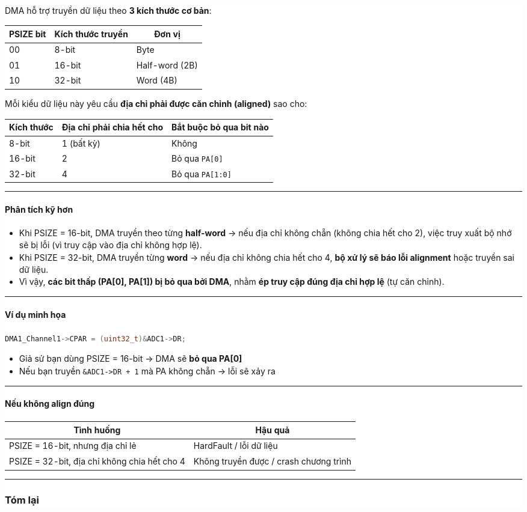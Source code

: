 DMA hỗ trợ truyền dữ liệu theo **3 kích thước cơ bản**:

| PSIZE bit | Kích thước truyền | Đơn vị         |
| --------- | ----------------- | -------------- |
| 00        | 8-bit             | Byte           |
| 01        | 16-bit            | Half-word (2B) |
| 10        | 32-bit            | Word (4B)      |

Mỗi kiểu dữ liệu này yêu cầu **địa chỉ phải được căn chỉnh (aligned)** sao cho:

| Kích thước | Địa chỉ phải chia hết cho | Bắt buộc bỏ qua bit nào |
| ---------- | ------------------------- | ----------------------- |
| 8-bit      | 1 (bất kỳ)                | Không                   |
| 16-bit     | 2                         | Bỏ qua `PA[0]`          |
| 32-bit     | 4                         | Bỏ qua `PA[1:0]`        |

---

#### Phân tích kỹ hơn

- Khi PSIZE = 16-bit, DMA truyền theo từng **half-word** → nếu địa chỉ không chẵn (không chia hết cho 2), việc truy xuất bộ nhớ sẽ bị lỗi (vì truy cập vào địa chỉ không hợp lệ).
- Khi PSIZE = 32-bit, DMA truyền từng **word** → nếu địa chỉ không chia hết cho 4, **bộ xử lý sẽ báo lỗi alignment** hoặc truyền sai dữ liệu.
- Vì vậy, **các bit thấp (PA[0], PA[1]) bị bỏ qua bởi DMA**, nhằm **ép truy cập đúng địa chỉ hợp lệ** (tự căn chỉnh).

---

#### Ví dụ minh họa

```c
DMA1_Channel1->CPAR = (uint32_t)&ADC1->DR;
```

- Giả sử bạn dùng PSIZE = 16-bit → DMA sẽ **bỏ qua PA[0]**
- Nếu bạn truyền `&ADC1->DR + 1` mà PA không chẵn → lỗi sẽ xảy ra

---

#### Nếu không align đúng

| Tình huống                                   | Hậu quả                                |
| -------------------------------------------- | -------------------------------------- |
| PSIZE = 16-bit, nhưng địa chỉ lẻ             | HardFault / lỗi dữ liệu                |
| PSIZE = 32-bit, địa chỉ không chia hết cho 4 | Không truyền được / crash chương trình |

---

### Tóm lại
